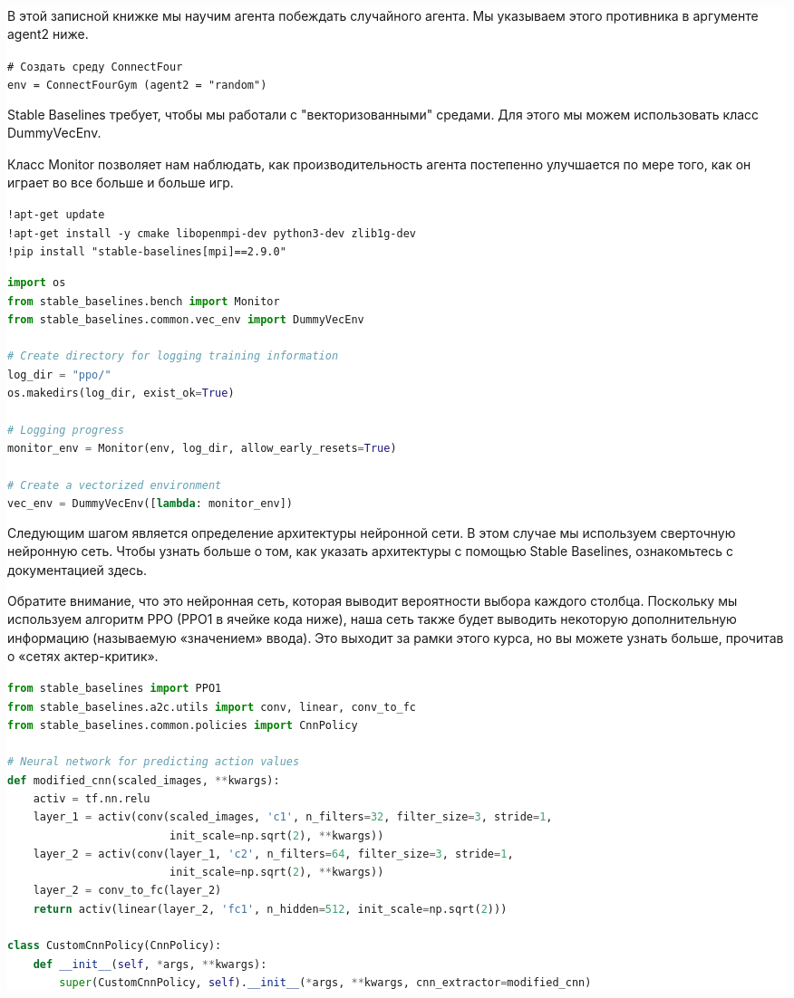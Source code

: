 В этой записной книжке мы научим агента побеждать случайного агента. Мы указываем этого противника в аргументе 
agent2 ниже. 

```
# Создать среду ConnectFour
env = ConnectFourGym (agent2 = "random")
```
Stable Baselines требует, чтобы мы работали с "векторизованными" средами. Для этого мы можем использовать класс 
DummyVecEnv. 

Класс Monitor позволяет нам наблюдать, как производительность агента постепенно улучшается по мере того, как он 
играет во все больше и больше игр. 
```commandline
!apt-get update
!apt-get install -y cmake libopenmpi-dev python3-dev zlib1g-dev
!pip install "stable-baselines[mpi]==2.9.0"
```

```python
import os
from stable_baselines.bench import Monitor 
from stable_baselines.common.vec_env import DummyVecEnv

# Create directory for logging training information
log_dir = "ppo/"
os.makedirs(log_dir, exist_ok=True)

# Logging progress
monitor_env = Monitor(env, log_dir, allow_early_resets=True)

# Create a vectorized environment
vec_env = DummyVecEnv([lambda: monitor_env])
```
Следующим шагом является определение архитектуры нейронной сети. В этом случае мы используем сверточную нейронную 
сеть. Чтобы узнать больше о том, как указать архитектуры с помощью Stable Baselines, ознакомьтесь с документацией 
здесь.  

Обратите внимание, что это нейронная сеть, которая выводит вероятности выбора каждого столбца. Поскольку мы 
используем алгоритм PPO (PPO1 в ячейке кода ниже), наша сеть также будет выводить некоторую дополнительную 
информацию (называемую «значением» ввода). Это выходит за рамки этого курса, но вы можете узнать больше, прочитав о 
«сетях актер-критик». 
```python
from stable_baselines import PPO1 
from stable_baselines.a2c.utils import conv, linear, conv_to_fc
from stable_baselines.common.policies import CnnPolicy

# Neural network for predicting action values
def modified_cnn(scaled_images, **kwargs):
    activ = tf.nn.relu
    layer_1 = activ(conv(scaled_images, 'c1', n_filters=32, filter_size=3, stride=1, 
                         init_scale=np.sqrt(2), **kwargs))
    layer_2 = activ(conv(layer_1, 'c2', n_filters=64, filter_size=3, stride=1, 
                         init_scale=np.sqrt(2), **kwargs))
    layer_2 = conv_to_fc(layer_2)
    return activ(linear(layer_2, 'fc1', n_hidden=512, init_scale=np.sqrt(2)))  

class CustomCnnPolicy(CnnPolicy):
    def __init__(self, *args, **kwargs):
        super(CustomCnnPolicy, self).__init__(*args, **kwargs, cnn_extractor=modified_cnn)
```